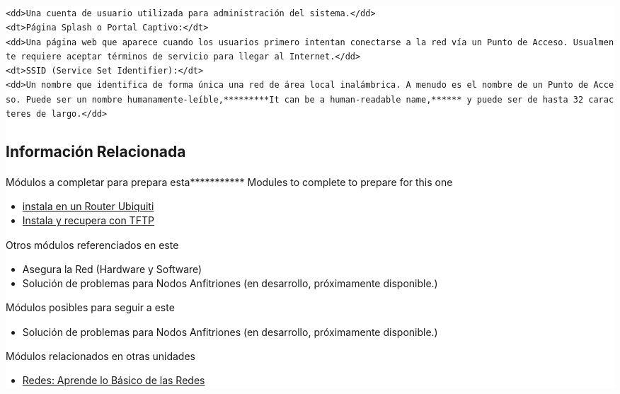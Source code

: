 	<dd>Una cuenta de usuario utilizada para administración del sistema.</dd>
	<dt>Página Splash o Portal Captivo:</dt>
	<dd>Una página web que aparece cuando los usuarios primero intentan conectarse a la red vía un Punto de Acceso. Usualmente requiere aceptar términos de servicio para llegar al Internet.</dd>
	<dt>SSID (Service Set Identifier):</dt>
	<dd>Un nombre que identifica de forma única una red de área local inalámbrica. A menudo es el nombre de un Punto de Acceso. Puede ser un nombre humanamente-leíble,*********It can be a human-readable name,****** y puede ser de hasta 32 caracteres de largo.</dd>
</dl>
</section>

<section class="related-information" id="section-related-information">
<h2>Información Relacionada</h2>

<p>Módulos a completar para prepara esta*********** Modules to complete to prepare for this one</p>

<ul>
	<li><a href="/docs/cck/installing-configuring/install-ubiquiti-router">instala en un Router Ubiquiti</a></li>
	<li><a href="/docs/cck/installing-configuring/install-and-recover-tftp">Instala y recupera con TFTP</a></li>
</ul>

<p>Otros módulos referenciados en este</p>

<ul>
	<li>Asegura la Red (Hardware y Software)</li>
	<li>Solución de problemas para Nodos Anfitriones (en desarrollo, próximamente disponible.)</li>
</ul>

<p>Módulos posibles para seguir a este</p>

<ul>
	<li>Solución de problemas para Nodos Anfitriones (en desarrollo, próximamente disponible.)</li>
</ul>

<p>Módulos relacionados en otras unidades</p>

<ul>
	<li><a href="/docs/cck/networking/learn-networking-basics">Redes: Aprende lo Básico de las Redes</a></li>
</ul>
</section>
 
